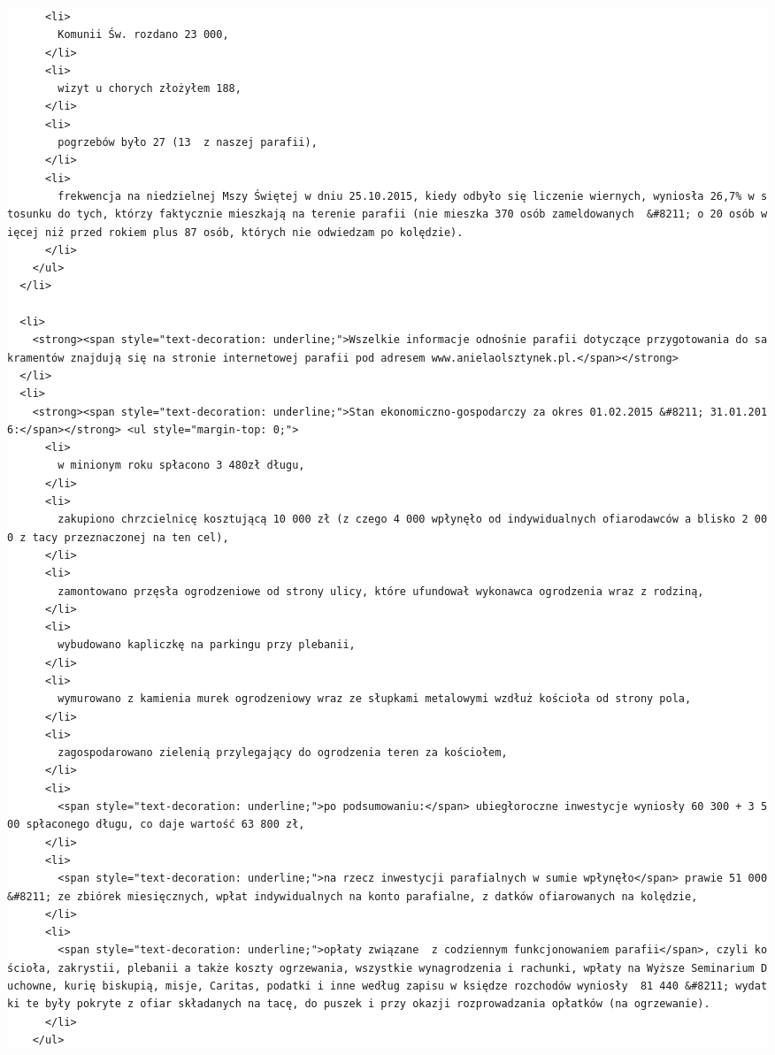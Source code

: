           <li>
            Komunii Św. rozdano 23 000,
          </li>
          <li>
            wizyt u chorych złożyłem 188,
          </li>
          <li>
            pogrzebów było 27 (13  z naszej parafii),
          </li>
          <li>
            frekwencja na niedzielnej Mszy Świętej w dniu 25.10.2015, kiedy odbyło się liczenie wiernych, wyniosła 26,7% w stosunku do tych, którzy faktycznie mieszkają na terenie parafii (nie mieszka 370 osób zameldowanych  &#8211; o 20 osób więcej niż przed rokiem plus 87 osób, których nie odwiedzam po kolędzie).
          </li>
        </ul>
      </li>
      
      <li>
        <strong><span style="text-decoration: underline;">Wszelkie informacje odnośnie parafii dotyczące przygotowania do sakramentów znajdują się na stronie internetowej parafii pod adresem www.anielaolsztynek.pl.</span></strong>
      </li>
      <li>
        <strong><span style="text-decoration: underline;">Stan ekonomiczno-gospodarczy za okres 01.02.2015 &#8211; 31.01.2016:</span></strong> <ul style="margin-top: 0;">
          <li>
            w minionym roku spłacono 3 480zł długu,
          </li>
          <li>
            zakupiono chrzcielnicę kosztującą 10 000 zł (z czego 4 000 wpłynęło od indywidualnych ofiarodawców a blisko 2 000 z tacy przeznaczonej na ten cel),
          </li>
          <li>
            zamontowano przęsła ogrodzeniowe od strony ulicy, które ufundował wykonawca ogrodzenia wraz z rodziną,
          </li>
          <li>
            wybudowano kapliczkę na parkingu przy plebanii,
          </li>
          <li>
            wymurowano z kamienia murek ogrodzeniowy wraz ze słupkami metalowymi wzdłuż kościoła od strony pola,
          </li>
          <li>
            zagospodarowano zielenią przylegający do ogrodzenia teren za kościołem,
          </li>
          <li>
            <span style="text-decoration: underline;">po podsumowaniu:</span> ubiegłoroczne inwestycje wyniosły 60 300 + 3 500 spłaconego długu, co daje wartość 63 800 zł,
          </li>
          <li>
            <span style="text-decoration: underline;">na rzecz inwestycji parafialnych w sumie wpłynęło</span> prawie 51 000 &#8211; ze zbiórek miesięcznych, wpłat indywidualnych na konto parafialne, z datków ofiarowanych na kolędzie,
          </li>
          <li>
            <span style="text-decoration: underline;">opłaty związane  z codziennym funkcjonowaniem parafii</span>, czyli kościoła, zakrystii, plebanii a także koszty ogrzewania, wszystkie wynagrodzenia i rachunki, wpłaty na Wyższe Seminarium Duchowne, kurię biskupią, misje, Caritas, podatki i inne według zapisu w księdze rozchodów wyniosły  81 440 &#8211; wydatki te były pokryte z ofiar składanych na tacę, do puszek i przy okazji rozprowadzania opłatków (na ogrzewanie).
          </li>
        </ul>